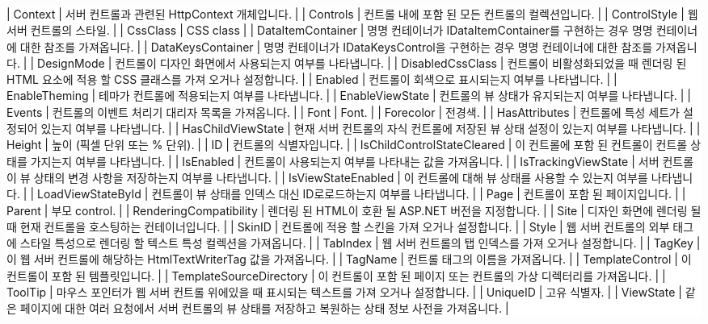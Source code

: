| Context                    | 서버 컨트롤과 관련된 HttpContext 개체입니다.                 |
| Controls                   | 컨트롤 내에 포함 된 모든 컨트롤의 컬렉션입니다.              |
| ControlStyle               | 웹 서버 컨트롤의 스타일.                                     |
| CssClass                   | CSS class                                                    |
| DataItemContainer          | 명명 컨테이너가 IDataItemContainer를 구현하는 경우 명명 컨테이너에 대한 참조를 가져옵니다. |
| DataKeysContainer          | 명명 컨테이너가 IDataKeysControl을 구현하는 경우 명명 컨테이너에 대한 참조를 가져옵니다. |
| DesignMode                 | 컨트롤이 디자인 화면에서 사용되는지 여부를 나타냅니다.       |
| DisabledCssClass           | 컨트롤이 비활성화되었을 때 렌더링 된 HTML 요소에 적용 할 CSS 클래스를 가져 오거나 설정합니다. |
| Enabled                    | 컨트롤이 회색으로 표시되는지 여부를 나타냅니다.              |
| EnableTheming              | 테마가 컨트롤에 적용되는지 여부를 나타냅니다.                |
| EnableViewState            | 컨트롤의 뷰 상태가 유지되는지 여부를 나타냅니다.             |
| Events                     | 컨트롤의 이벤트 처리기 대리자 목록을 가져옵니다.             |
| Font                       | Font.                                                        |
| Forecolor                  | 전경색.                                                      |
| HasAttributes              | 컨트롤에 특성 세트가 설정되어 있는지 여부를 나타냅니다.      |
| HasChildViewState          | 현재 서버 컨트롤의 자식 컨트롤에 저장된 뷰 상태 설정이 있는지 여부를 나타냅니다. |
| Height                     | 높이 (픽셀 단위 또는 % 단위).                                |
| ID                         | 컨트롤의 식별자입니다.                                       |
| IsChildControlStateCleared | 이 컨트롤에 포함 된 컨트롤이 컨트롤 상태를 가지는지 여부를 나타냅니다. |
| IsEnabled                  | 컨트롤이 사용되는지 여부를 나타내는 값을 가져옵니다.         |
| IsTrackingViewState        | 서버 컨트롤이 뷰 상태의 변경 사항을 저장하는지 여부를 나타냅니다. |
| IsViewStateEnabled         | 이 컨트롤에 대해 뷰 상태를 사용할 수 있는지 여부를 나타냅니다. |
| LoadViewStateById          | 컨트롤이 뷰 상태를 인덱스 대신 ID로로드하는지 여부를 나타냅니다. |
| Page                       | 컨트롤이 포함 된 페이지입니다.                               |
| Parent                     | 부모 control.                                                |
| RenderingCompatibility     | 렌더링 된 HTML이 호환 될 ASP.NET 버전을 지정합니다.          |
| Site                       | 디자인 화면에 렌더링 될 때 현재 컨트롤을 호스팅하는 컨테이너입니다. |
| SkinID                     | 컨트롤에 적용 할 스킨을 가져 오거나 설정합니다.              |
| Style                      | 웹 서버 컨트롤의 외부 태그에 스타일 특성으로 렌더링 할 텍스트 특성 컬렉션을 가져옵니다. |
| TabIndex                   | 웹 서버 컨트롤의 탭 인덱스를 가져 오거나 설정합니다.         |
| TagKey                     | 이 웹 서버 컨트롤에 해당하는 HtmlTextWriterTag 값을 가져옵니다. |
| TagName                    | 컨트롤 태그의 이름을 가져옵니다.                             |
| TemplateControl            | 이 컨트롤이 포함 된 템플릿입니다.                            |
| TemplateSourceDirectory    | 이 컨트롤이 포함 된 페이지 또는 컨트롤의 가상 디렉터리를 가져옵니다. |
| ToolTip                    | 마우스 포인터가 웹 서버 컨트롤 위에있을 때 표시되는 텍스트를 가져 오거나 설정합니다. |
| UniqueID                   | 고유 식별자.                                                 |
| ViewState                  | 같은 페이지에 대한 여러 요청에서 서버 컨트롤의 뷰 상태를 저장하고 복원하는 상태 정보 사전을 가져옵니다. |